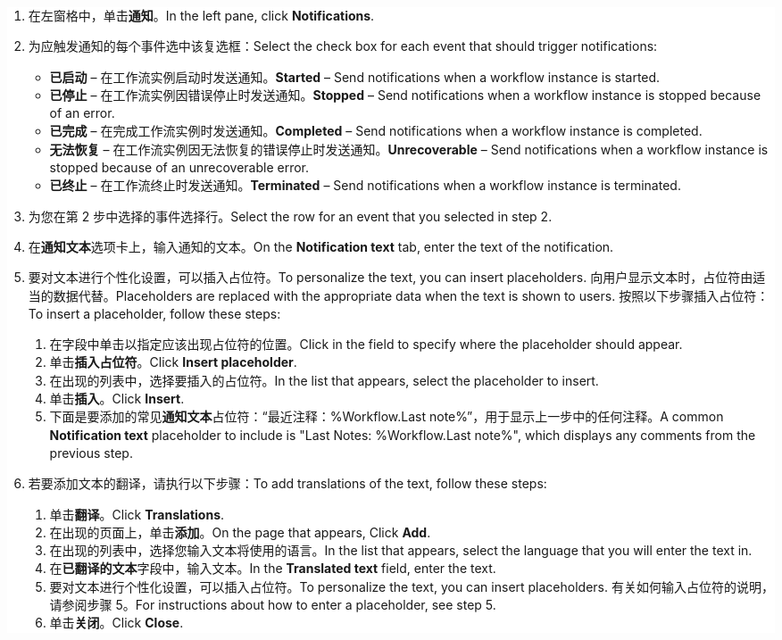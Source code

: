 1.  <span data-ttu-id="38aac-171">在左窗格中，单击**通知**。</span><span class="sxs-lookup"><span data-stu-id="38aac-171">In the left pane, click **Notifications**.</span></span>
2.  <span data-ttu-id="38aac-172">为应触发通知的每个事件选中该复选框：</span><span class="sxs-lookup"><span data-stu-id="38aac-172">Select the check box for each event that should trigger notifications:</span></span>
    -   <span data-ttu-id="38aac-173">**已启动** – 在工作流实例启动时发送通知。</span><span class="sxs-lookup"><span data-stu-id="38aac-173">**Started** – Send notifications when a workflow instance is started.</span></span>
    -   <span data-ttu-id="38aac-174">**已停止** – 在工作流实例因错误停止时发送通知。</span><span class="sxs-lookup"><span data-stu-id="38aac-174">**Stopped** – Send notifications when a workflow instance is stopped because of an error.</span></span>
    -   <span data-ttu-id="38aac-175">**已完成** – 在完成工作流实例时发送通知。</span><span class="sxs-lookup"><span data-stu-id="38aac-175">**Completed** – Send notifications when a workflow instance is completed.</span></span>
    -   <span data-ttu-id="38aac-176">**无法恢复** – 在工作流实例因无法恢复的错误停止时发送通知。</span><span class="sxs-lookup"><span data-stu-id="38aac-176">**Unrecoverable** – Send notifications when a workflow instance is stopped because of an unrecoverable error.</span></span>
    -   <span data-ttu-id="38aac-177">**已终止** – 在工作流终止时发送通知。</span><span class="sxs-lookup"><span data-stu-id="38aac-177">**Terminated** – Send notifications when a workflow instance is terminated.</span></span>

3.  <span data-ttu-id="38aac-178">为您在第 2 步中选择的事件选择行。</span><span class="sxs-lookup"><span data-stu-id="38aac-178">Select the row for an event that you selected in step 2.</span></span>
4.  <span data-ttu-id="38aac-179">在**通知文本**选项卡上，输入通知的文本。</span><span class="sxs-lookup"><span data-stu-id="38aac-179">On the **Notification text** tab, enter the text of the notification.</span></span>
5.  <span data-ttu-id="38aac-180">要对文本进行个性化设置，可以插入占位符。</span><span class="sxs-lookup"><span data-stu-id="38aac-180">To personalize the text, you can insert placeholders.</span></span> <span data-ttu-id="38aac-181">向用户显示文本时，占位符由适当的数据代替。</span><span class="sxs-lookup"><span data-stu-id="38aac-181">Placeholders are replaced with the appropriate data when the text is shown to users.</span></span> <span data-ttu-id="38aac-182">按照以下步骤插入占位符：</span><span class="sxs-lookup"><span data-stu-id="38aac-182">To insert a placeholder, follow these steps:</span></span>
    1.  <span data-ttu-id="38aac-183">在字段中单击以指定应该出现占位符的位置。</span><span class="sxs-lookup"><span data-stu-id="38aac-183">Click in the field to specify where the placeholder should appear.</span></span>
    2.  <span data-ttu-id="38aac-184">单击**插入占位符**。</span><span class="sxs-lookup"><span data-stu-id="38aac-184">Click **Insert placeholder**.</span></span>
    3.  <span data-ttu-id="38aac-185">在出现的列表中，选择要插入的占位符。</span><span class="sxs-lookup"><span data-stu-id="38aac-185">In the list that appears, select the placeholder to insert.</span></span>
    4.  <span data-ttu-id="38aac-186">单击**插入**。</span><span class="sxs-lookup"><span data-stu-id="38aac-186">Click **Insert**.</span></span>
    5.  <span data-ttu-id="38aac-187">下面是要添加的常见**通知文本**占位符：“最近注释：%Workflow.Last note%”，用于显示上一步中的任何注释。</span><span class="sxs-lookup"><span data-stu-id="38aac-187">A common **Notification text** placeholder to include is "Last Notes: %Workflow.Last note%", which displays any comments from the previous step.</span></span>

6.  <span data-ttu-id="38aac-188">若要添加文本的翻译，请执行以下步骤：</span><span class="sxs-lookup"><span data-stu-id="38aac-188">To add translations of the text, follow these steps:</span></span>
    1.  <span data-ttu-id="38aac-189">单击**翻译**。</span><span class="sxs-lookup"><span data-stu-id="38aac-189">Click **Translations**.</span></span>
    2.  <span data-ttu-id="38aac-190">在出现的页面上，单击**添加**。</span><span class="sxs-lookup"><span data-stu-id="38aac-190">On the page that appears, Click **Add**.</span></span>
    3.  <span data-ttu-id="38aac-191">在出现的列表中，选择您输入文本将使用的语言。</span><span class="sxs-lookup"><span data-stu-id="38aac-191">In the list that appears, select the language that you will enter the text in.</span></span>
    4.  <span data-ttu-id="38aac-192">在**已翻译的文本**字段中，输入文本。</span><span class="sxs-lookup"><span data-stu-id="38aac-192">In the **Translated text** field, enter the text.</span></span>
    5.  <span data-ttu-id="38aac-193">要对文本进行个性化设置，可以插入占位符。</span><span class="sxs-lookup"><span data-stu-id="38aac-193">To personalize the text, you can insert placeholders.</span></span> <span data-ttu-id="38aac-194">有关如何输入占位符的说明，请参阅步骤 5。</span><span class="sxs-lookup"><span data-stu-id="38aac-194">For instructions about how to enter a placeholder, see step 5.</span></span>
    6.  <span data-ttu-id="38aac-195">单击**关闭**。</span><span class="sxs-lookup"><span data-stu-id="38aac-195">Click **Close**.</span></span>
